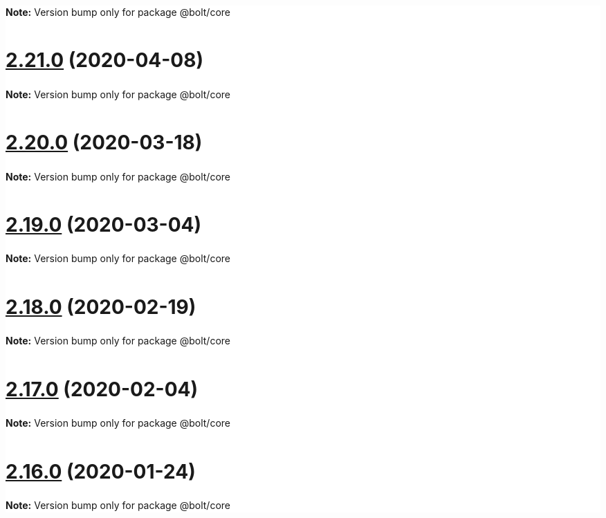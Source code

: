 **Note:** Version bump only for package @bolt/core





# [2.21.0](https://github.com/bolt-design-system/bolt/tree/master/packages/core/compare/v2.20.2...v2.21.0) (2020-04-08)

**Note:** Version bump only for package @bolt/core





# [2.20.0](https://github.com/bolt-design-system/bolt/tree/master/packages/core/compare/v2.19.1...v2.20.0) (2020-03-18)

**Note:** Version bump only for package @bolt/core





# [2.19.0](https://github.com/bolt-design-system/bolt/tree/master/packages/core/compare/v2.18.1...v2.19.0) (2020-03-04)

**Note:** Version bump only for package @bolt/core





# [2.18.0](https://github.com/bolt-design-system/bolt/tree/master/packages/core/compare/v2.17.1...v2.18.0) (2020-02-19)

**Note:** Version bump only for package @bolt/core





# [2.17.0](https://github.com/bolt-design-system/bolt/tree/master/packages/core/compare/v2.16.3...v2.17.0) (2020-02-04)

**Note:** Version bump only for package @bolt/core





# [2.16.0](https://github.com/bolt-design-system/bolt/tree/master/packages/core/compare/v2.15.2...v2.16.0) (2020-01-24)

**Note:** Version bump only for package @bolt/core



